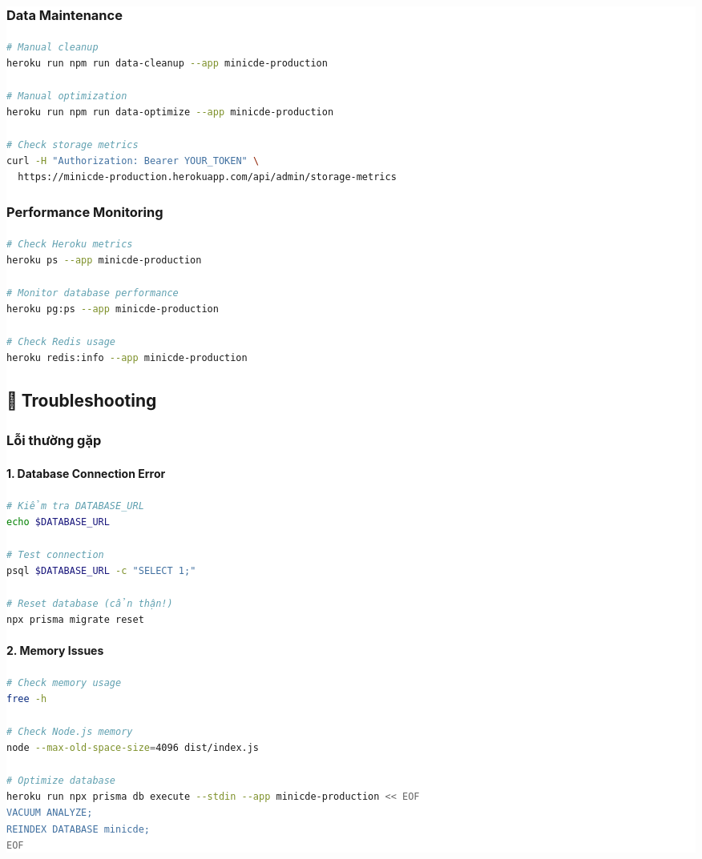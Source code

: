 ### Data Maintenance

```bash
# Manual cleanup
heroku run npm run data-cleanup --app minicde-production

# Manual optimization
heroku run npm run data-optimize --app minicde-production

# Check storage metrics
curl -H "Authorization: Bearer YOUR_TOKEN" \
  https://minicde-production.herokuapp.com/api/admin/storage-metrics
```

### Performance Monitoring

```bash
# Check Heroku metrics
heroku ps --app minicde-production

# Monitor database performance
heroku pg:ps --app minicde-production

# Check Redis usage
heroku redis:info --app minicde-production
```

## 🔧 Troubleshooting

### Lỗi thường gặp

#### 1. Database Connection Error

```bash
# Kiểm tra DATABASE_URL
echo $DATABASE_URL

# Test connection
psql $DATABASE_URL -c "SELECT 1;"

# Reset database (cẩn thận!)
npx prisma migrate reset
```

#### 2. Memory Issues

```bash
# Check memory usage
free -h

# Check Node.js memory
node --max-old-space-size=4096 dist/index.js

# Optimize database
heroku run npx prisma db execute --stdin --app minicde-production << EOF
VACUUM ANALYZE;
REINDEX DATABASE minicde;
EOF
```
